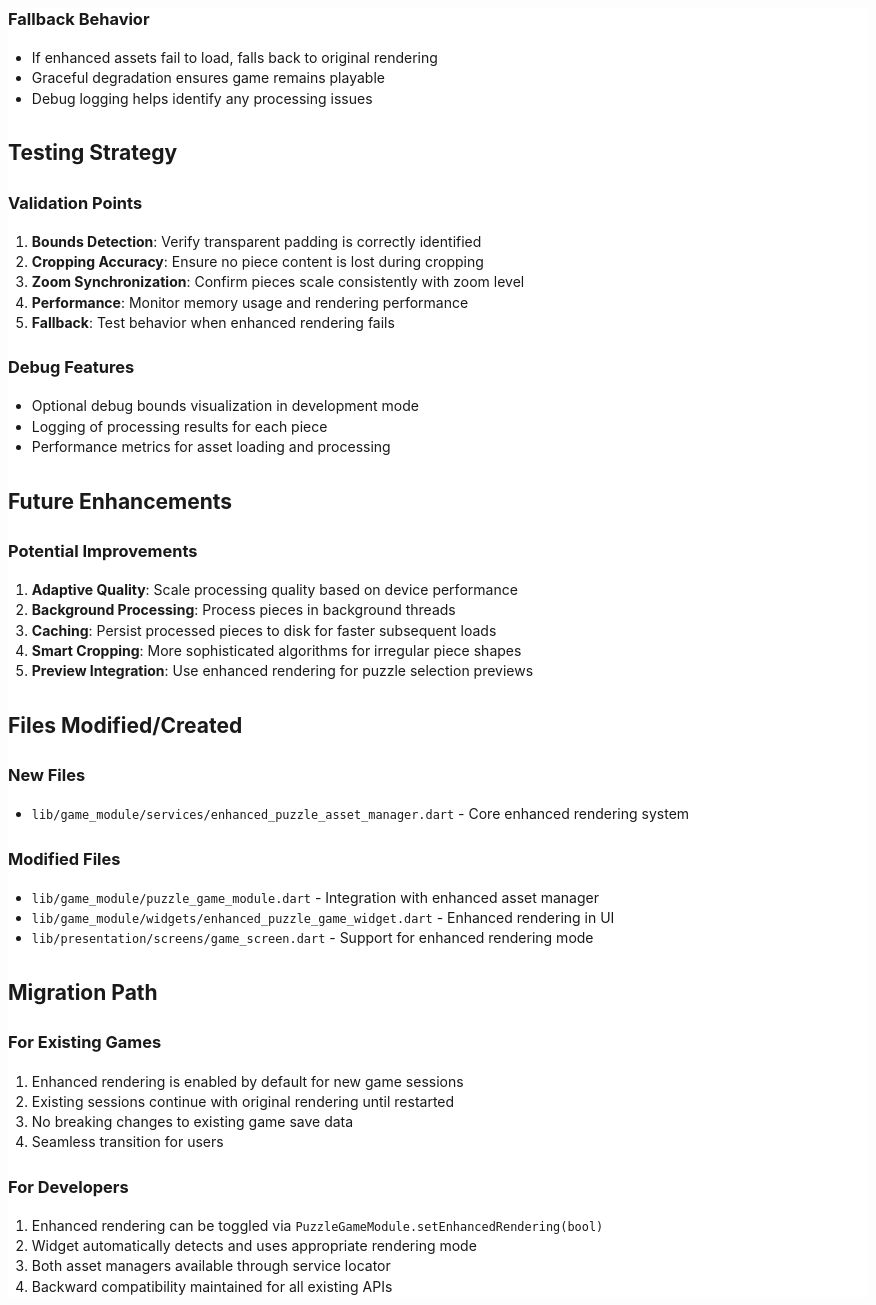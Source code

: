 ### Fallback Behavior
- If enhanced assets fail to load, falls back to original rendering
- Graceful degradation ensures game remains playable
- Debug logging helps identify any processing issues

## Testing Strategy

### Validation Points
1. **Bounds Detection**: Verify transparent padding is correctly identified
2. **Cropping Accuracy**: Ensure no piece content is lost during cropping
3. **Zoom Synchronization**: Confirm pieces scale consistently with zoom level
4. **Performance**: Monitor memory usage and rendering performance
5. **Fallback**: Test behavior when enhanced rendering fails

### Debug Features
- Optional debug bounds visualization in development mode
- Logging of processing results for each piece
- Performance metrics for asset loading and processing

## Future Enhancements

### Potential Improvements
1. **Adaptive Quality**: Scale processing quality based on device performance
2. **Background Processing**: Process pieces in background threads
3. **Caching**: Persist processed pieces to disk for faster subsequent loads
4. **Smart Cropping**: More sophisticated algorithms for irregular piece shapes
5. **Preview Integration**: Use enhanced rendering for puzzle selection previews

## Files Modified/Created

### New Files
- `lib/game_module/services/enhanced_puzzle_asset_manager.dart` - Core enhanced rendering system

### Modified Files
- `lib/game_module/puzzle_game_module.dart` - Integration with enhanced asset manager
- `lib/game_module/widgets/enhanced_puzzle_game_widget.dart` - Enhanced rendering in UI
- `lib/presentation/screens/game_screen.dart` - Support for enhanced rendering mode

## Migration Path

### For Existing Games
1. Enhanced rendering is enabled by default for new game sessions
2. Existing sessions continue with original rendering until restarted
3. No breaking changes to existing game save data
4. Seamless transition for users

### For Developers
1. Enhanced rendering can be toggled via `PuzzleGameModule.setEnhancedRendering(bool)`
2. Widget automatically detects and uses appropriate rendering mode
3. Both asset managers available through service locator
4. Backward compatibility maintained for all existing APIs
